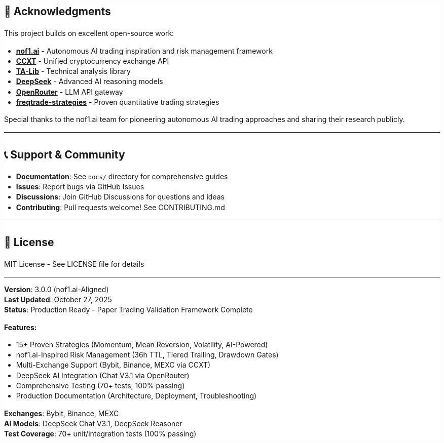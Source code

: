 
## 🙏 Acknowledgments

This project builds on excellent open-source work:

- **[nof1.ai](https://github.com/195440/nof1.ai)** - Autonomous AI trading inspiration and risk management framework
- **[CCXT](https://github.com/ccxt/ccxt)** - Unified cryptocurrency exchange API
- **[TA-Lib](https://github.com/mrjbq7/ta-lib)** - Technical analysis library
- **[DeepSeek](https://www.deepseek.com/)** - Advanced AI reasoning models
- **[OpenRouter](https://openrouter.ai/)** - LLM API gateway
- **[freqtrade-strategies](https://github.com/freqtrade/freqtrade-strategies)** - Proven quantitative trading strategies

Special thanks to the nof1.ai team for pioneering autonomous AI trading approaches and sharing their research publicly.

---

## 📞 Support & Community

- **Documentation**: See `docs/` directory for comprehensive guides
- **Issues**: Report bugs via GitHub Issues
- **Discussions**: Join GitHub Discussions for questions and ideas
- **Contributing**: Pull requests welcome! See CONTRIBUTING.md

---

## 📄 License

MIT License - See LICENSE file for details

---

**Version**: 3.0.0 (nof1.ai-Aligned)  
**Last Updated**: October 27, 2025  
**Status**: Production Ready - Paper Trading Validation Framework Complete

**Features:**
- 15+ Proven Strategies (Momentum, Mean Reversion, Volatility, AI-Powered)
- nof1.ai-Inspired Risk Management (36h TTL, Tiered Trailing, Drawdown Gates)
- Multi-Exchange Support (Bybit, Binance, MEXC via CCXT)
- DeepSeek AI Integration (Chat V3.1 via OpenRouter)
- Comprehensive Testing (70+ tests, 100% passing)
- Production Documentation (Architecture, Deployment, Troubleshooting)

**Exchanges**: Bybit, Binance, MEXC  
**AI Models**: DeepSeek Chat V3.1, DeepSeek Reasoner  
**Test Coverage**: 70+ unit/integration tests (100% passing)
